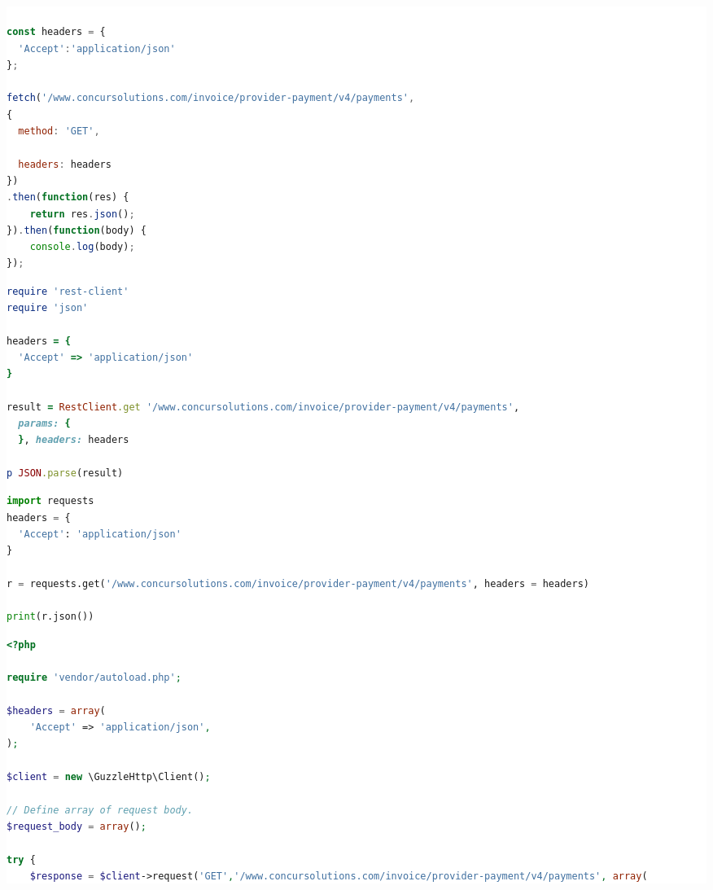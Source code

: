 ```javascript

const headers = {
  'Accept':'application/json'
};

fetch('/www.concursolutions.com/invoice/provider-payment/v4/payments',
{
  method: 'GET',

  headers: headers
})
.then(function(res) {
    return res.json();
}).then(function(body) {
    console.log(body);
});

```

```ruby
require 'rest-client'
require 'json'

headers = {
  'Accept' => 'application/json'
}

result = RestClient.get '/www.concursolutions.com/invoice/provider-payment/v4/payments',
  params: {
  }, headers: headers

p JSON.parse(result)

```

```python
import requests
headers = {
  'Accept': 'application/json'
}

r = requests.get('/www.concursolutions.com/invoice/provider-payment/v4/payments', headers = headers)

print(r.json())

```

```php
<?php

require 'vendor/autoload.php';

$headers = array(
    'Accept' => 'application/json',
);

$client = new \GuzzleHttp\Client();

// Define array of request body.
$request_body = array();

try {
    $response = $client->request('GET','/www.concursolutions.com/invoice/provider-payment/v4/payments', array(
```